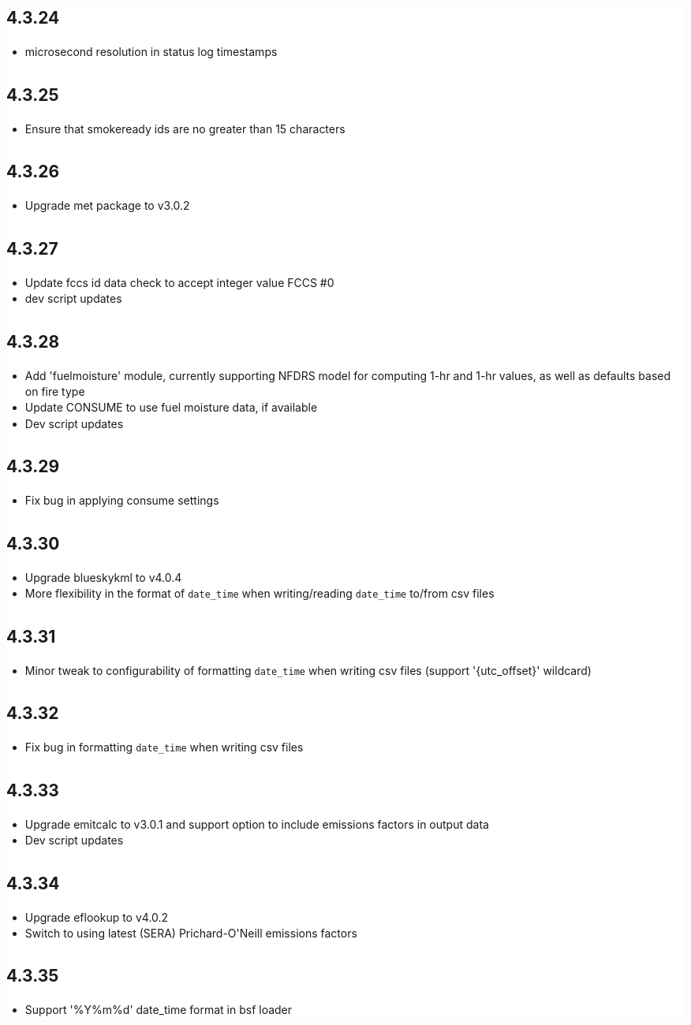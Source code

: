 ## 4.3.24
 - microsecond resolution in status log timestamps

## 4.3.25
 - Ensure that smokeready ids are no greater than 15 characters

## 4.3.26
 - Upgrade met package to v3.0.2

## 4.3.27
 - Update fccs id data check to accept integer value FCCS #0
 - dev script updates

## 4.3.28
 - Add 'fuelmoisture' module, currently supporting NFDRS model for computing 1-hr and 1-hr values, as well as defaults based on fire type
 - Update CONSUME to use fuel moisture data, if available
 - Dev script updates

## 4.3.29
 - Fix bug in applying consume settings

## 4.3.30
 - Upgrade blueskykml to v4.0.4
 - More flexibility in the format of `date_time` when writing/reading `date_time` to/from csv files

## 4.3.31
 - Minor tweak to configurability of formatting `date_time` when writing csv files (support '{utc_offset}' wildcard)

## 4.3.32
 - Fix bug in formatting `date_time` when writing csv files

## 4.3.33
 - Upgrade emitcalc to v3.0.1 and support option to include emissions factors in output data
 - Dev script updates

## 4.3.34
 - Upgrade eflookup to v4.0.2
 - Switch to using latest (SERA) Prichard-O'Neill emissions factors

## 4.3.35
 - Support '%Y%m%d' date_time format in bsf loader
